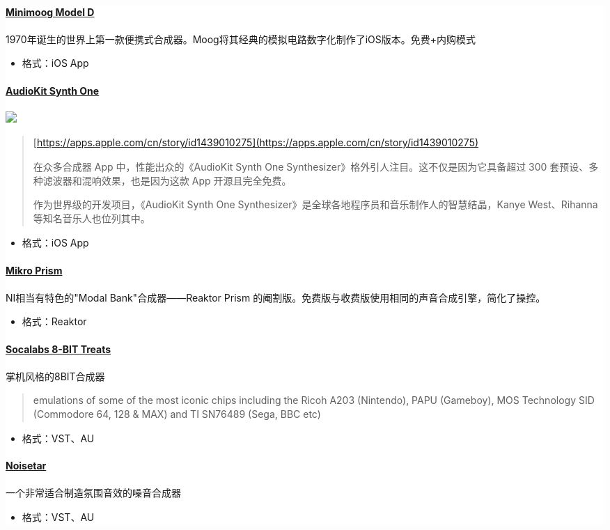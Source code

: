 #### [Minimoog Model D](https://apps.apple.com/cn/app/minimoog-model-d-synthesizer/id1339418001)

1970年诞生的世界上第一款便携式合成器。Moog将其经典的模拟电路数字化制作了iOS版本。免费+内购模式

- 格式：iOS App

#### [AudioKit Synth One](https://apps.apple.com/cn/app/id1371050497)

![](http://audiokitpro.com/images/ak2.gif)

> [https://apps.apple.com/cn/story/id1439010275](https://apps.apple.com/cn/story/id1439010275)
> 
> 在众多合成器 App 中，性能出众的《AudioKit Synth One Synthesizer》格外引人注目。这不仅是因为它具备超过 300 套预设、多种滤波器和混响效果，也是因为这款 App 开源且完全免费。
> 
> 作为世界级的开发项目，《AudioKit Synth One Synthesizer》是全球各地程序员和音乐制作人的智慧结晶，Kanye West、Rihanna 等知名音乐人也位列其中。

- 格式：iOS App

#### [Mikro Prism](https://www.native-instruments.com/zh/products/komplete/synths/mikro-prism/)

NI相当有特色的"Modal Bank"合成器——Reaktor Prism 的阉割版。免费版与收费版使用相同的声音合成引擎，简化了操控。

- 格式：Reaktor

#### [Socalabs 8-BIT Treats](https://www.tracktion.com/products/8bit-treats)

掌机风格的8BIT合成器

> emulations of some of the most iconic chips including the Ricoh A203 (Nintendo), PAPU (Gameboy), MOS Technology SID (Commodore 64, 128 & MAX) and TI SN76489 (Sega, BBC etc)

- 格式：VST、AU

#### [Noisetar](https://static.kvraudio.com/i/b/noisetar_au_vst_colours1.png)

一个非常适合制造氛围音效的噪音合成器

- 格式：VST、AU
